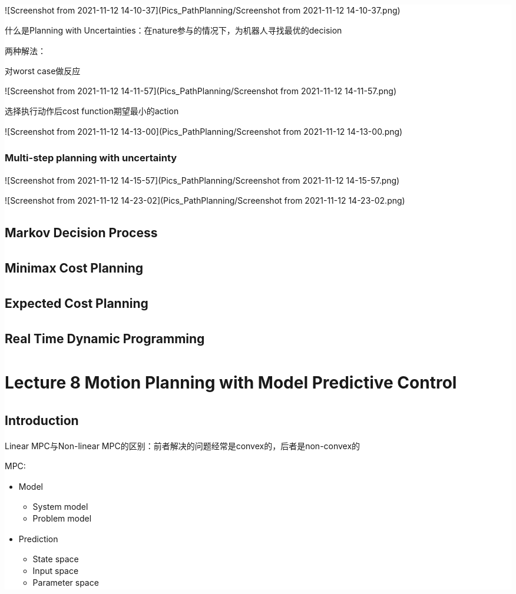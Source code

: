 ![Screenshot from 2021-11-12 14-10-37](Pics_PathPlanning/Screenshot from 2021-11-12 14-10-37.png)

什么是Planning with Uncertainties：在nature参与的情况下，为机器人寻找最优的decision

两种解法：

对worst case做反应

![Screenshot from 2021-11-12 14-11-57](Pics_PathPlanning/Screenshot from 2021-11-12 14-11-57.png)

选择执行动作后cost function期望最小的action

![Screenshot from 2021-11-12 14-13-00](Pics_PathPlanning/Screenshot from 2021-11-12 14-13-00.png)

### Multi-step planning with uncertainty

![Screenshot from 2021-11-12 14-15-57](Pics_PathPlanning/Screenshot from 2021-11-12 14-15-57.png)

![Screenshot from 2021-11-12 14-23-02](Pics_PathPlanning/Screenshot from 2021-11-12 14-23-02.png)



## Markov Decision Process



## Minimax Cost Planning







## Expected Cost Planning



## Real Time Dynamic Programming



# Lecture 8 Motion Planning with Model Predictive Control

## Introduction

Linear MPC与Non-linear MPC的区别：前者解决的问题经常是convex的，后者是non-convex的

MPC:

- Model
  - System model
  - Problem model

- Prediction
  - State space
  - Input space
  - Parameter space

